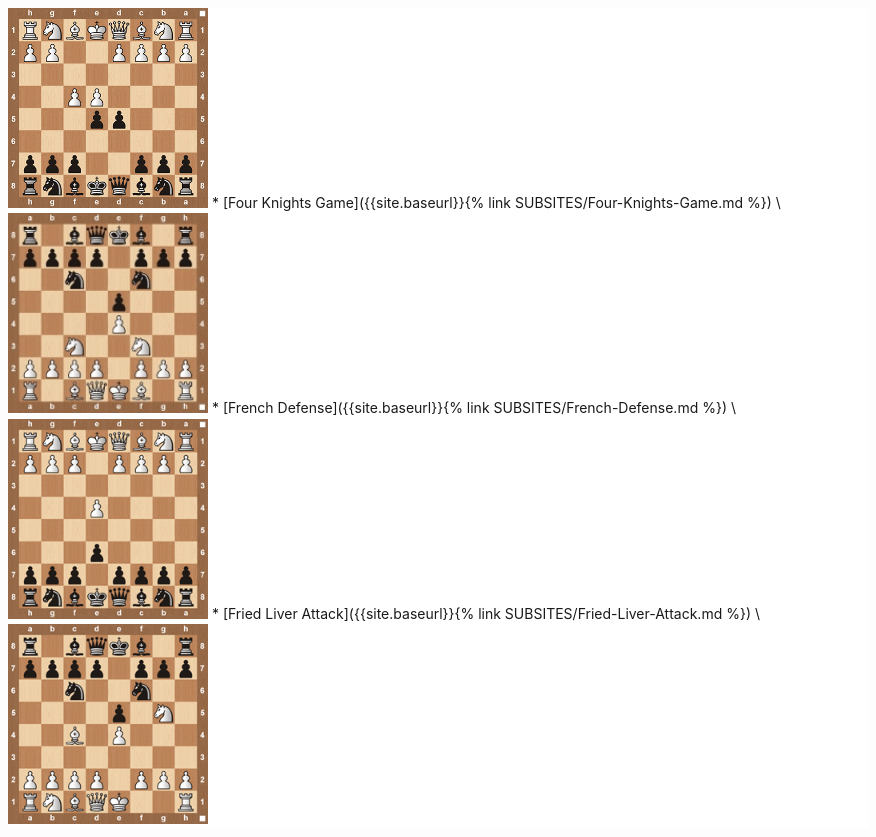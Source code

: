 <img src="CHESS_PICS/FalkbeerCounter-Gambit.png" width="200"/>
* [Four Knights Game]({{site.baseurl}}{% link SUBSITES/Four-Knights-Game.md %}) \
<img src="CHESS_PICS/FourKnightsGame.png" width="200"/>
* [French Defense]({{site.baseurl}}{% link SUBSITES/French-Defense.md %}) \
<img src="CHESS_PICS/FrenchDefense.png" width="200"/>
* [Fried Liver Attack]({{site.baseurl}}{% link SUBSITES/Fried-Liver-Attack.md %}) \
<img src="CHESS_PICS/FriedLiverAttack.png" width="200"/>